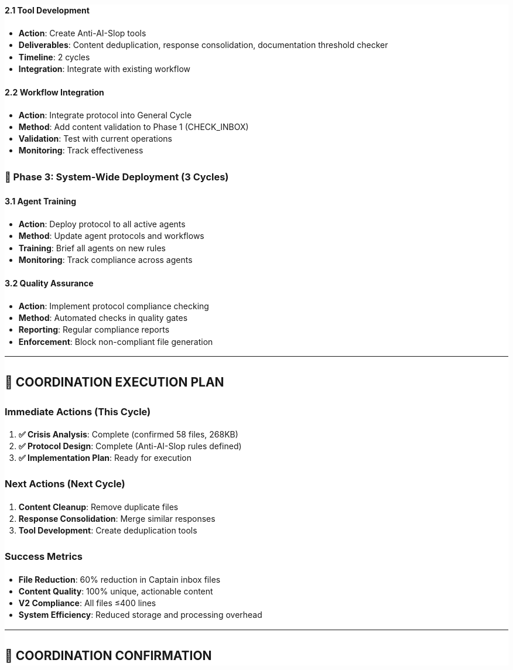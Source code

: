 #### **2.1 Tool Development**
- **Action**: Create Anti-AI-Slop tools
- **Deliverables**: Content deduplication, response consolidation, documentation threshold checker
- **Timeline**: 2 cycles
- **Integration**: Integrate with existing workflow

#### **2.2 Workflow Integration**
- **Action**: Integrate protocol into General Cycle
- **Method**: Add content validation to Phase 1 (CHECK_INBOX)
- **Validation**: Test with current operations
- **Monitoring**: Track effectiveness

### **🎯 Phase 3: System-Wide Deployment (3 Cycles)**

#### **3.1 Agent Training**
- **Action**: Deploy protocol to all active agents
- **Method**: Update agent protocols and workflows
- **Training**: Brief all agents on new rules
- **Monitoring**: Track compliance across agents

#### **3.2 Quality Assurance**
- **Action**: Implement protocol compliance checking
- **Method**: Automated checks in quality gates
- **Reporting**: Regular compliance reports
- **Enforcement**: Block non-compliant file generation

---

## 🚀 **COORDINATION EXECUTION PLAN**

### **Immediate Actions (This Cycle)**
1. **✅ Crisis Analysis**: Complete (confirmed 58 files, 268KB)
2. **✅ Protocol Design**: Complete (Anti-AI-Slop rules defined)
3. **✅ Implementation Plan**: Ready for execution

### **Next Actions (Next Cycle)**
1. **Content Cleanup**: Remove duplicate files
2. **Response Consolidation**: Merge similar responses
3. **Tool Development**: Create deduplication tools

### **Success Metrics**
- **File Reduction**: 60% reduction in Captain inbox files
- **Content Quality**: 100% unique, actionable content
- **V2 Compliance**: All files ≤400 lines
- **System Efficiency**: Reduced storage and processing overhead

---

## 🎯 **COORDINATION CONFIRMATION**
